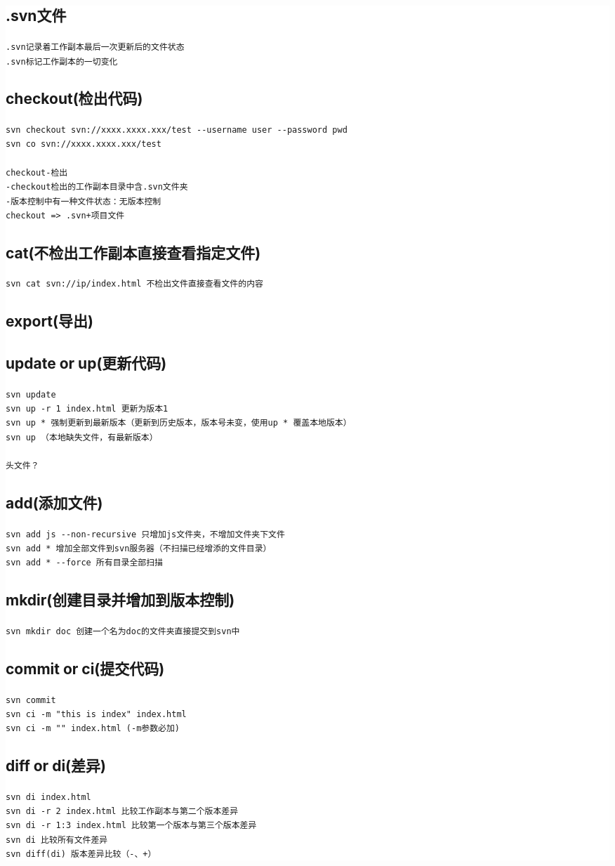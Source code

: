 ## .svn文件
```
.svn记录着工作副本最后一次更新后的文件状态
.svn标记工作副本的一切变化
```
## checkout(检出代码)
```
svn checkout svn://xxxx.xxxx.xxx/test --username user --password pwd
svn co svn://xxxx.xxxx.xxx/test

checkout-检出
-checkout检出的工作副本目录中含.svn文件夹
-版本控制中有一种文件状态：无版本控制
checkout => .svn+项目文件
```
## cat(不检出工作副本直接查看指定文件)
```
svn cat svn://ip/index.html 不检出文件直接查看文件的内容
```
## export(导出)
```

```
## update or up(更新代码)
```
svn update
svn up -r 1 index.html 更新为版本1
svn up * 强制更新到最新版本（更新到历史版本，版本号未变，使用up * 覆盖本地版本）
svn up （本地缺失文件，有最新版本）

头文件？
```
## add(添加文件)
```
svn add js --non-recursive 只增加js文件夹，不增加文件夹下文件
svn add * 增加全部文件到svn服务器（不扫描已经增添的文件目录）
svn add * --force 所有目录全部扫描
```
## mkdir(创建目录并增加到版本控制)
```
svn mkdir doc 创建一个名为doc的文件夹直接提交到svn中
```
## commit or ci(提交代码)
```
svn commit
svn ci -m "this is index" index.html
svn ci -m "" index.html (-m参数必加)
```
## diff or di(差异)
```
svn di index.html
svn di -r 2 index.html 比较工作副本与第二个版本差异
svn di -r 1:3 index.html 比较第一个版本与第三个版本差异
svn di 比较所有文件差异
svn diff(di) 版本差异比较（-、+）
```